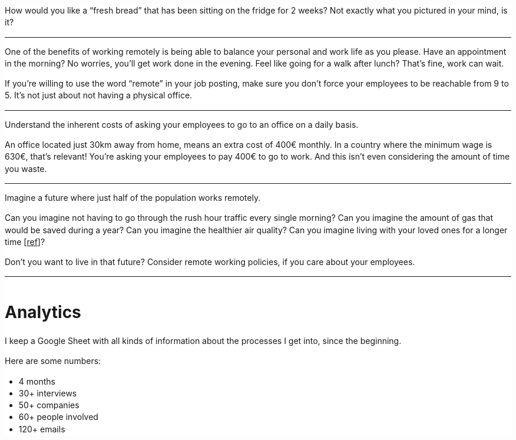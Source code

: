 How would you like a “fresh bread” that has been sitting on the fridge for 2 weeks? Not exactly what you pictured in your mind, is it?

---

One of the benefits of working remotely is being able to balance your personal and work life as you please. Have an appointment in the morning? No worries, you’ll get work done in the evening. Feel like going for a walk after lunch? That’s fine, work can wait.

If you’re willing to use the word “remote” in your job posting, make sure you don’t force your employees to be reachable from 9 to 5. It’s not just about not having a physical office.

---

Understand the inherent costs of asking your employees to go to an office on a daily basis.

An office located just 30km away from home, means an extra cost of 400€ monthly. In a country where the minimum wage is 630€, that’s relevant! You’re asking your employees to pay 400€ to go to work. And this isn’t even considering the amount of time you waste.

---

Imagine a future where just half of the population works remotely.

Can you imagine not having to go through the rush hour traffic every single morning? Can you imagine the amount of gas that would be saved during a year? Can you imagine the healthier air quality? Can you imagine living with your loved ones for a longer time [[ref](https://www.sciencedaily.com/releases/2018/08/180822112406.htm)]?

Don’t you want to live in that future? Consider remote working policies, if you care about your employees.

---

# Analytics

I keep a Google Sheet with all kinds of information about the processes I get into, since the beginning.

Here are some numbers:

- 4 months
- 30+ interviews
- 50+ companies
- 60+ people involved
- 120+ emails

